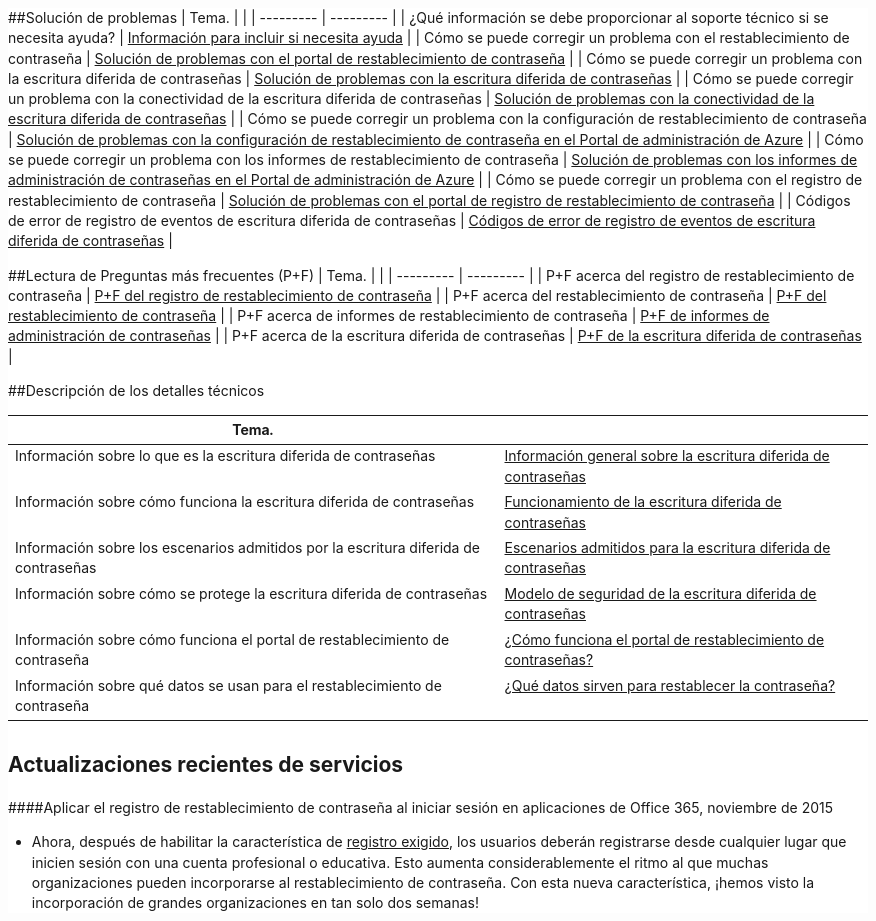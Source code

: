 
##Solución de problemas
| Tema. | |
| --------- | --------- |
| ¿Qué información se debe proporcionar al soporte técnico si se necesita ayuda? | [Información para incluir si necesita ayuda](active-directory-passwords-troubleshoot.md#information-to-include-when-you-need-help) |
| Cómo se puede corregir un problema con el restablecimiento de contraseña | [Solución de problemas con el portal de restablecimiento de contraseña](active-directory-passwords-troubleshoot.md#troubleshoot-the-password-reset-portal) |
| Cómo se puede corregir un problema con la escritura diferida de contraseñas | [Solución de problemas con la escritura diferida de contraseñas](active-directory-passwords-troubleshoot.md#troubleshoot-password-writeback) |
| Cómo se puede corregir un problema con la conectividad de la escritura diferida de contraseñas | [Solución de problemas con la conectividad de la escritura diferida de contraseñas](active-directory-passwords-troubleshoot.md#troubleshoot-password-writeback-connectivity) |
| Cómo se puede corregir un problema con la configuración de restablecimiento de contraseña | [Solución de problemas con la configuración de restablecimiento de contraseña en el Portal de administración de Azure](active-directory-passwords-troubleshoot.md#troubleshoot-password-reset-configuration-in-the-azure-management-portal) |
| Cómo se puede corregir un problema con los informes de restablecimiento de contraseña | [Solución de problemas con los informes de administración de contraseñas en el Portal de administración de Azure](active-directory-passwords-troubleshoot.md#troubleshoot-password-management-reports-in-the-azure-management-portal) |
| Cómo se puede corregir un problema con el registro de restablecimiento de contraseña | [Solución de problemas con el portal de registro de restablecimiento de contraseña](active-directory-passwords-troubleshoot.md#troubleshoot-the-password-reset-registration-portal) |
| Códigos de error de registro de eventos de escritura diferida de contraseñas | [Códigos de error de registro de eventos de escritura diferida de contraseñas](active-directory-passwords-troubleshoot.md#password-writeback-event-log-error-codes) |


##Lectura de Preguntas más frecuentes (P+F)
| Tema. | |
| --------- | --------- |
| P+F acerca del registro de restablecimiento de contraseña | [P+F del registro de restablecimiento de contraseña](active-directory-passwords-faq.md#password-reset-registration) |
| P+F acerca del restablecimiento de contraseña | [P+F del restablecimiento de contraseña](active-directory-passwords-faq.md#password-reset) |
| P+F acerca de informes de restablecimiento de contraseña | [P+F de informes de administración de contraseñas](active-directory-passwords-faq.md#password-management-reports) |
| P+F acerca de la escritura diferida de contraseñas | [P+F de la escritura diferida de contraseñas](active-directory-passwords-faq.md#password-writeback) |


##Descripción de los detalles técnicos

| Tema. | |
| --------- | --------- |
| Información sobre lo que es la escritura diferida de contraseñas | [Información general sobre la escritura diferida de contraseñas](active-directory-passwords-learn-more.md#password-writeback-overview) |
| Información sobre cómo funciona la escritura diferida de contraseñas | [Funcionamiento de la escritura diferida de contraseñas](active-directory-passwords-learn-more.md#how-password-writeback-works) |
| Información sobre los escenarios admitidos por la escritura diferida de contraseñas | [Escenarios admitidos para la escritura diferida de contraseñas](active-directory-passwords-learn-more.md#scenarios-supported-for-password-writeback) |
| Información sobre cómo se protege la escritura diferida de contraseñas | [Modelo de seguridad de la escritura diferida de contraseñas](active-directory-passwords-learn-more.md#password-writeback-security-model) |
| Información sobre cómo funciona el portal de restablecimiento de contraseña | [¿Cómo funciona el portal de restablecimiento de contraseñas?](active-directory-passwords-learn-more.md#how-does-the-password-reset-portal-work) |
| Información sobre qué datos se usan para el restablecimiento de contraseña | [¿Qué datos sirven para restablecer la contraseña?](active-directory-passwords-learn-more.md#what-data-is-used-by-password-reset) |

## Actualizaciones recientes de servicios

####Aplicar el registro de restablecimiento de contraseña al iniciar sesión en aplicaciones de Office 365, noviembre de 2015

- Ahora, después de habilitar la característica de [registro exigido](active-directory-passwords-customize.md#require-users-to-register-when-signing-in), los usuarios deberán registrarse desde cualquier lugar que inicien sesión con una cuenta profesional o educativa. Esto aumenta considerablemente el ritmo al que muchas organizaciones pueden incorporarse al restablecimiento de contraseña. Con esta nueva característica, ¡hemos visto la incorporación de grandes organizaciones en tan solo dos semanas!
